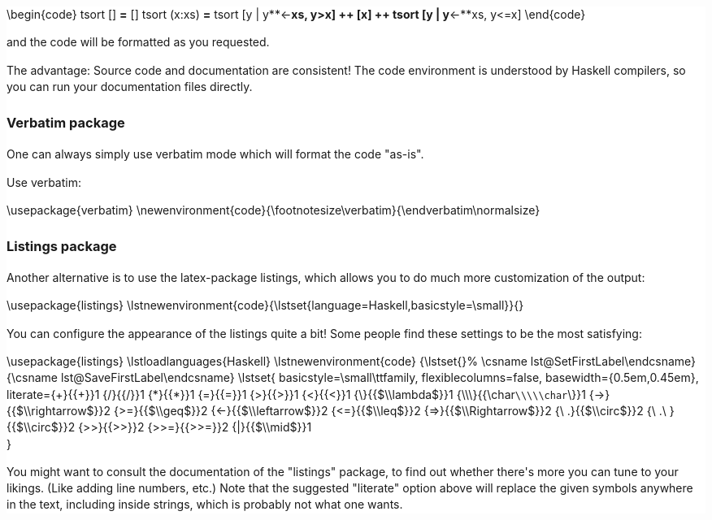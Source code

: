 \begin{code}
tsort \[\]     **=** \[\]
tsort (x:xs) **=** tsort \[y | y**<-**xs, y>x\] ++ \[x\] ++ tsort \[y | y**<-**xs, y<=x\]
\end{code}

and the code will be formatted as you requested.

The advantage: Source code and documentation are consistent! The code environment is understood by Haskell compilers, so you can run your documentation files directly.

### Verbatim package

One can always simply use verbatim mode which will format the code "as-is".

Use verbatim:

\\usepackage{verbatim}
\\newenvironment{code}{\\footnotesize\\verbatim}{\\endverbatim\\normalsize}

### Listings package

Another alternative is to use the latex-package listings, which allows you to do much more customization of the output:

\\usepackage{listings}
\\lstnewenvironment{code}{\\lstset{language=Haskell,basicstyle=\\small}}{}

You can configure the appearance of the listings quite a bit! Some people find these settings to be the most satisfying:

\\usepackage{listings}
\\lstloadlanguages{Haskell}
\\lstnewenvironment{code}
    {\\lstset{}%
      \\csname lst@SetFirstLabel\\endcsname}
    {\\csname lst@SaveFirstLabel\\endcsname}
    \\lstset{
      basicstyle=\\small\\ttfamily,
      flexiblecolumns=false,
      basewidth={0.5em,0.45em},
      literate={+}{{$+$}}1 {/}{{$/$}}1 {*}{{$*$}}1 {=}{{$=$}}1
               {>}{{$>$}}1 {<}{{$<$}}1 {\\\}{{$\\lambda$}}1
               {\\\\\\}{{\\char`\\\\\char`\\\}}1
               {->}{{$\\rightarrow$}}2 {>=}{{$\\geq$}}2 {<-}{{$\\leftarrow$}}2
               {<=}{{$\\leq$}}2 {=>}{{$\\Rightarrow$}}2 
               {\ .}{{$\\circ$}}2 {\ .\ }{{$\\circ$}}2
               {>>}{{>>}}2 {>>=}{{>>=}}2
               {|}{{$\\mid$}}1               
    }

You might want to consult the documentation of the "listings" package, to find out whether there's more you can tune to your likings. (Like adding line numbers, etc.) Note that the suggested "literate" option above will replace the given symbols anywhere in the text, including inside strings, which is probably not what one wants.
